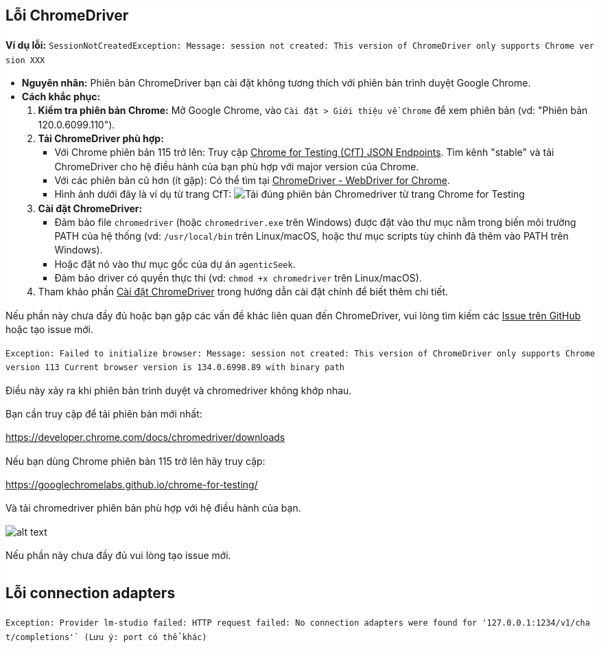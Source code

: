 ## Lỗi ChromeDriver

**Ví dụ lỗi:** `SessionNotCreatedException: Message: session not created: This version of ChromeDriver only supports Chrome version XXX`

*   **Nguyên nhân:** Phiên bản ChromeDriver bạn cài đặt không tương thích với phiên bản trình duyệt Google Chrome.
*   **Cách khắc phục:**
    1.  **Kiểm tra phiên bản Chrome:** Mở Google Chrome, vào `Cài đặt > Giới thiệu về Chrome` để xem phiên bản (vd: "Phiên bản 120.0.6099.110").
    2.  **Tải ChromeDriver phù hợp:**
        *   Với Chrome phiên bản 115 trở lên: Truy cập [Chrome for Testing (CfT) JSON Endpoints](https://googlechromelabs.github.io/chrome-for-testing/). Tìm kênh "stable" và tải ChromeDriver cho hệ điều hành của bạn phù hợp với major version của Chrome.
        *   Với các phiên bản cũ hơn (ít gặp): Có thể tìm tại [ChromeDriver - WebDriver for Chrome](https://chromedriver.chromium.org/downloads).
        *   Hình ảnh dưới đây là ví dụ từ trang CfT:
            ![Tải đúng phiên bản Chromedriver từ trang Chrome for Testing](https://raw.githubusercontent.com/Fosowl/agenticSeek/main/media/chromedriver_readme.png)
    3.  **Cài đặt ChromeDriver:**
        *   Đảm bảo file `chromedriver` (hoặc `chromedriver.exe` trên Windows) được đặt vào thư mục nằm trong biến môi trường PATH của hệ thống (vd: `/usr/local/bin` trên Linux/macOS, hoặc thư mục scripts tùy chỉnh đã thêm vào PATH trên Windows).
        *   Hoặc đặt nó vào thư mục gốc của dự án `agenticSeek`.
        *   Đảm bảo driver có quyền thực thi (vd: `chmod +x chromedriver` trên Linux/macOS).
    4.  Tham khảo phần [Cài đặt ChromeDriver](https://raw.githubusercontent.com/Fosowl/agenticSeek/main/#chromedriver-installation) trong hướng dẫn cài đặt chính để biết thêm chi tiết.

Nếu phần này chưa đầy đủ hoặc bạn gặp các vấn đề khác liên quan đến ChromeDriver, vui lòng tìm kiếm các [Issue trên GitHub](https://github.com/Fosowl/agenticSeek/issues) hoặc tạo issue mới.

`Exception: Failed to initialize browser: Message: session not created: This version of ChromeDriver only supports Chrome version 113
Current browser version is 134.0.6998.89 with binary path`

Điều này xảy ra khi phiên bản trình duyệt và chromedriver không khớp nhau.

Bạn cần truy cập để tải phiên bản mới nhất:

https://developer.chrome.com/docs/chromedriver/downloads

Nếu bạn dùng Chrome phiên bản 115 trở lên hãy truy cập:

https://googlechromelabs.github.io/chrome-for-testing/

Và tải chromedriver phiên bản phù hợp với hệ điều hành của bạn.

![alt text](https://raw.githubusercontent.com/Fosowl/agenticSeek/main/media/chromedriver_readme.png)

Nếu phần này chưa đầy đủ vui lòng tạo issue mới.

##  Lỗi connection adapters

```
Exception: Provider lm-studio failed: HTTP request failed: No connection adapters were found for '127.0.0.1:1234/v1/chat/completions'` (Lưu ý: port có thể khác)
```
